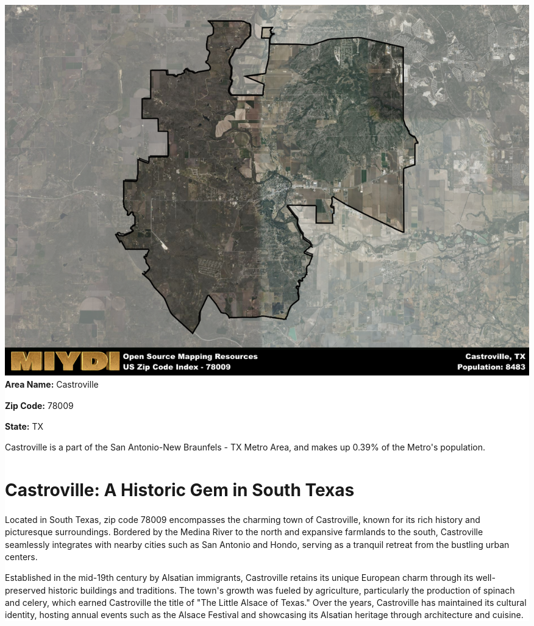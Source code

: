 ![Image Alt Text](../_images/78009.png)
**Area Name:** Castroville

**Zip Code:** 78009

**State:** TX

Castroville is a part of the San Antonio-New Braunfels - TX Metro Area, and makes up 0.39% of the Metro's population.  

# Castroville: A Historic Gem in South Texas

Located in South Texas, zip code 78009 encompasses the charming town of Castroville, known for its rich history and picturesque surroundings. Bordered by the Medina River to the north and expansive farmlands to the south, Castroville seamlessly integrates with nearby cities such as San Antonio and Hondo, serving as a tranquil retreat from the bustling urban centers.

Established in the mid-19th century by Alsatian immigrants, Castroville retains its unique European charm through its well-preserved historic buildings and traditions. The town's growth was fueled by agriculture, particularly the production of spinach and celery, which earned Castroville the title of "The Little Alsace of Texas." Over the years, Castroville has maintained its cultural identity, hosting annual events such as the Alsace Festival and showcasing its Alsatian heritage through architecture and cuisine.
